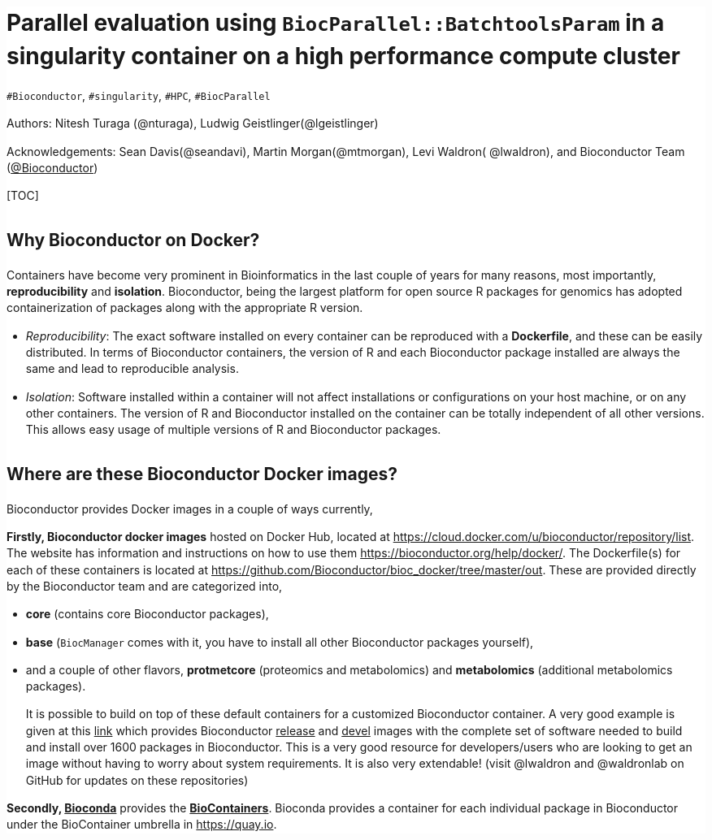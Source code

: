 Parallel evaluation using `BiocParallel::BatchtoolsParam` in a singularity container on a high performance compute cluster
==================================================

`#Bioconductor`, `#singularity`, `#HPC`, `#BiocParallel`

Authors: Nitesh Turaga (@nturaga), Ludwig Geistlinger(@lgeistlinger)

Acknowledgements: Sean Davis(@seandavi), Martin Morgan(@mtmorgan), Levi Waldron( @lwaldron), and Bioconductor Team ([@Bioconductor](<https://github.com/Bioconductor>))

[TOC]

## Why Bioconductor on Docker?

Containers have become very prominent in Bioinformatics in the last couple of years for many reasons, most importantly, **reproducibility** and **isolation**. Bioconductor, being the largest platform for open source R packages for genomics has adopted containerization of packages along with the appropriate R version. 

* *Reproducibility*: The exact software installed on every container can be reproduced with a **Dockerfile**, and these can be easily distributed. In terms of Bioconductor containers, the version of R and each Bioconductor package installed are always the same and lead to reproducible analysis.

* *Isolation*: Software installed within a container will not affect installations or configurations on your host machine, or on any other containers. The version of R and Bioconductor installed on the container can be totally independent of all other versions. This allows easy usage of multiple versions of R and Bioconductor packages.

## Where are these Bioconductor Docker images?

Bioconductor provides Docker images in a couple of ways currently,

**Firstly, Bioconductor docker images** hosted on Docker Hub, located at https://cloud.docker.com/u/bioconductor/repository/list. The website has information and instructions on how to use them https://bioconductor.org/help/docker/. The Dockerfile(s) for each of these containers is located at https://github.com/Bioconductor/bioc_docker/tree/master/out. These are provided directly by the Bioconductor team and are categorized into,

 - **core** (contains core Bioconductor packages),

 - **base** (`BiocManager` comes with it, you have to install all other Bioconductor packages yourself),

 - and a couple of other flavors, **protmetcore** (proteomics and metabolomics) and  **metabolomics** (additional metabolomics packages).

   It is possible to build on top of these default containers for a customized Bioconductor container. A very good example is given at this [link](https://github.com/waldronlab/bioconductor_devel) which provides Bioconductor [release](https://github.com/waldronlab/bioconductor_release) and [devel](https://github.com/waldronlab/bioconductor_devel) images with the complete set of software needed to build and install over 1600 packages in Bioconductor. This is a very good resource for developers/users who are looking to get an image without having to worry about system requirements. It is also very extendable! (visit @lwaldron and @waldronlab on GitHub for updates on these repositories)

**Secondly, [Bioconda](https://bioconda.github.io/)** provides the [**BioContainers**](https://biocontainers.pro/registry/#/). Bioconda provides a container for each individual package in Bioconductor under the BioContainer umbrella in https://quay.io.
